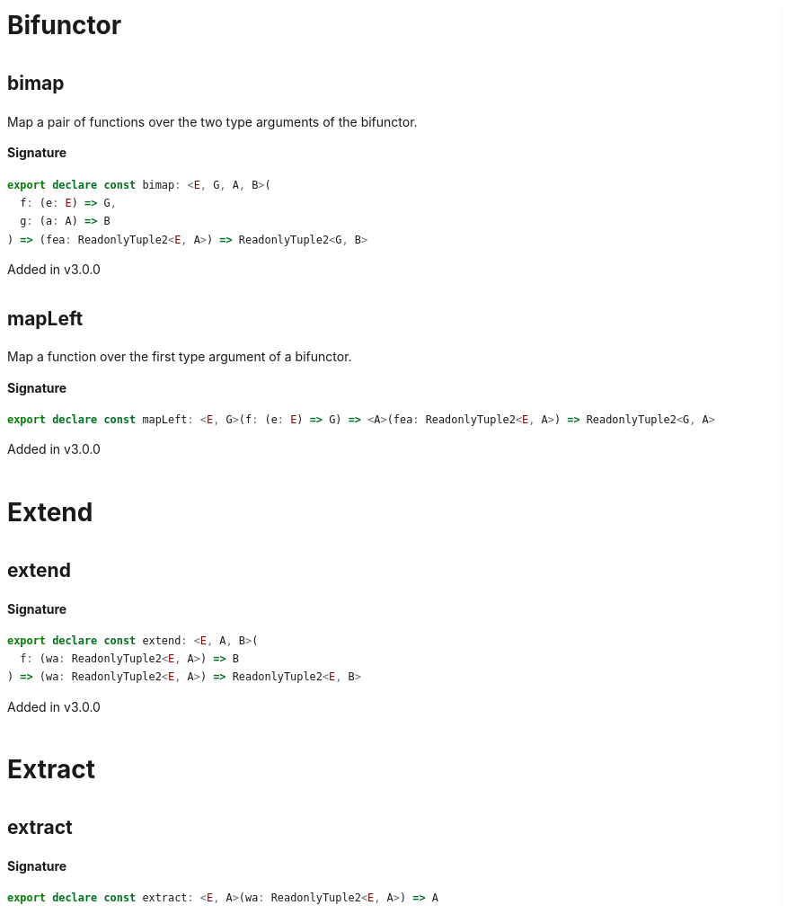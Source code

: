 
# Bifunctor

## bimap

Map a pair of functions over the two type arguments of the bifunctor.

**Signature**

```ts
export declare const bimap: <E, G, A, B>(
  f: (e: E) => G,
  g: (a: A) => B
) => (fea: ReadonlyTuple2<E, A>) => ReadonlyTuple2<G, B>
```

Added in v3.0.0

## mapLeft

Map a function over the first type argument of a bifunctor.

**Signature**

```ts
export declare const mapLeft: <E, G>(f: (e: E) => G) => <A>(fea: ReadonlyTuple2<E, A>) => ReadonlyTuple2<G, A>
```

Added in v3.0.0

# Extend

## extend

**Signature**

```ts
export declare const extend: <E, A, B>(
  f: (wa: ReadonlyTuple2<E, A>) => B
) => (wa: ReadonlyTuple2<E, A>) => ReadonlyTuple2<E, B>
```

Added in v3.0.0

# Extract

## extract

**Signature**

```ts
export declare const extract: <E, A>(wa: ReadonlyTuple2<E, A>) => A
```
